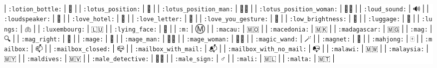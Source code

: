 | `:lotion_bottle:` | :lotion_bottle: |
| `:lotus_position:` | :lotus_position: |
| `:lotus_position_man:` | :lotus_position_man: |
| `:lotus_position_woman:` | :lotus_position_woman: |
| `:loud_sound:` | :loud_sound: |
| `:loudspeaker:` | :loudspeaker: |
| `:love_hotel:` | :love_hotel: |
| `:love_letter:` | :love_letter: |
| `:love_you_gesture:` | :love_you_gesture: |
| `:low_brightness:` | :low_brightness: |
| `:luggage:` | :luggage: |
| `:lungs:` | :lungs: |
| `:luxembourg:` | :luxembourg: |
| `:lying_face:` | :lying_face: |
| `:m:` | :m: |
| `:macau:` | :macau: |
| `:macedonia:` | :macedonia: |
| `:madagascar:` | :madagascar: |
| `:mag:` | :mag: |
| `:mag_right:` | :mag_right: |
| `:mage:` | :mage: |
| `:mage_man:` | :mage_man: |
| `:mage_woman:` | :mage_woman: |
| `:magic_wand:` | :magic_wand: |
| `:magnet:` | :magnet: |
| `:mahjong:` | :mahjong: |
| `:mailbox:` | :mailbox: |
| `:mailbox_closed:` | :mailbox_closed: |
| `:mailbox_with_mail:` | :mailbox_with_mail: |
| `:mailbox_with_no_mail:` | :mailbox_with_no_mail: |
| `:malawi:` | :malawi: |
| `:malaysia:` | :malaysia: |
| `:maldives:` | :maldives: |
| `:male_detective:` | :male_detective: |
| `:male_sign:` | :male_sign: |
| `:mali:` | :mali: |
| `:malta:` | :malta: |